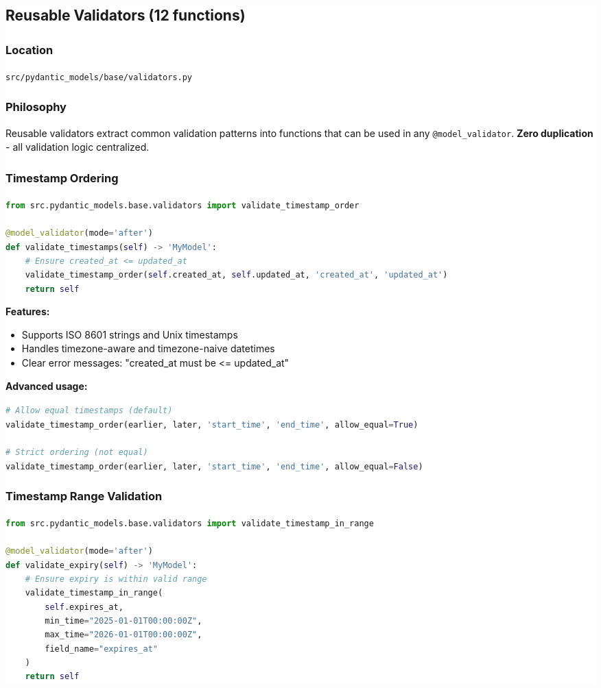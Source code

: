 
## Reusable Validators (12 functions)

### Location
`src/pydantic_models/base/validators.py`

### Philosophy
Reusable validators extract common validation patterns into functions that can be used in any `@model_validator`. **Zero duplication** - all validation logic centralized.

### Timestamp Ordering

```python
from src.pydantic_models.base.validators import validate_timestamp_order

@model_validator(mode='after')
def validate_timestamps(self) -> 'MyModel':
    # Ensure created_at <= updated_at
    validate_timestamp_order(self.created_at, self.updated_at, 'created_at', 'updated_at')
    return self
```

**Features:**
- Supports ISO 8601 strings and Unix timestamps
- Handles timezone-aware and timezone-naive datetimes
- Clear error messages: "created_at must be <= updated_at"

**Advanced usage:**
```python
# Allow equal timestamps (default)
validate_timestamp_order(earlier, later, 'start_time', 'end_time', allow_equal=True)

# Strict ordering (not equal)
validate_timestamp_order(earlier, later, 'start_time', 'end_time', allow_equal=False)
```

### Timestamp Range Validation

```python
from src.pydantic_models.base.validators import validate_timestamp_in_range

@model_validator(mode='after')
def validate_expiry(self) -> 'MyModel':
    # Ensure expiry is within valid range
    validate_timestamp_in_range(
        self.expires_at,
        min_time="2025-01-01T00:00:00Z",
        max_time="2026-01-01T00:00:00Z",
        field_name="expires_at"
    )
    return self
```
